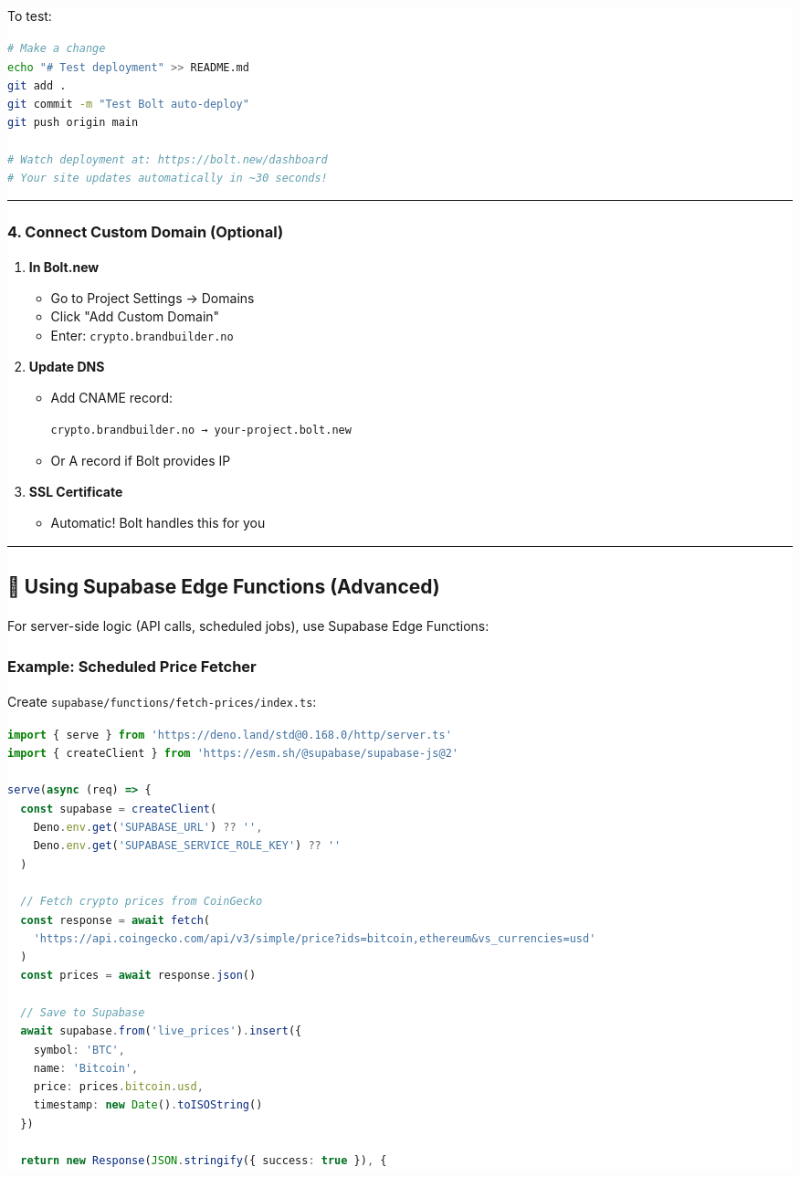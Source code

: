 To test:
```bash
# Make a change
echo "# Test deployment" >> README.md
git add .
git commit -m "Test Bolt auto-deploy"
git push origin main

# Watch deployment at: https://bolt.new/dashboard
# Your site updates automatically in ~30 seconds!
```

---

### 4. Connect Custom Domain (Optional)

1. **In Bolt.new**
   - Go to Project Settings → Domains
   - Click "Add Custom Domain"
   - Enter: `crypto.brandbuilder.no`

2. **Update DNS**
   - Add CNAME record:
     ```
     crypto.brandbuilder.no → your-project.bolt.new
     ```
   - Or A record if Bolt provides IP

3. **SSL Certificate**
   - Automatic! Bolt handles this for you

---

## 🚀 Using Supabase Edge Functions (Advanced)

For server-side logic (API calls, scheduled jobs), use Supabase Edge Functions:

### Example: Scheduled Price Fetcher

Create `supabase/functions/fetch-prices/index.ts`:

```typescript
import { serve } from 'https://deno.land/std@0.168.0/http/server.ts'
import { createClient } from 'https://esm.sh/@supabase/supabase-js@2'

serve(async (req) => {
  const supabase = createClient(
    Deno.env.get('SUPABASE_URL') ?? '',
    Deno.env.get('SUPABASE_SERVICE_ROLE_KEY') ?? ''
  )

  // Fetch crypto prices from CoinGecko
  const response = await fetch(
    'https://api.coingecko.com/api/v3/simple/price?ids=bitcoin,ethereum&vs_currencies=usd'
  )
  const prices = await response.json()

  // Save to Supabase
  await supabase.from('live_prices').insert({
    symbol: 'BTC',
    name: 'Bitcoin',
    price: prices.bitcoin.usd,
    timestamp: new Date().toISOString()
  })

  return new Response(JSON.stringify({ success: true }), {
```